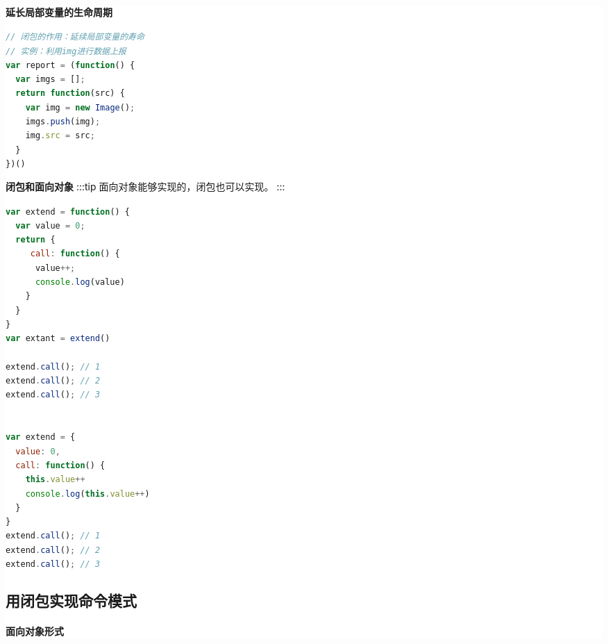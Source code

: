 **延长局部变量的生命周期**

```js
// 闭包的作用：延续局部变量的寿命
// 实例：利用img进行数据上报
var report = (function() {
  var imgs = [];
  return function(src) {
    var img = new Image();
    imgs.push(img);
    img.src = src;
  }
})()
```

**闭包和面向对象**
:::tip
面向对象能够实现的，闭包也可以实现。
:::

```js
var extend = function() {
  var value = 0;
  return {
     call: function() {
      value++;
      console.log(value)
    }
  }
}
var extant = extend()

extend.call(); // 1
extend.call(); // 2
extend.call(); // 3


var extend = {
  value: 0,
  call: function() {
    this.value++
    console.log(this.value++)
  }
}
extend.call(); // 1
extend.call(); // 2
extend.call(); // 3
```

## 用闭包实现命令模式

**面向对象形式**
